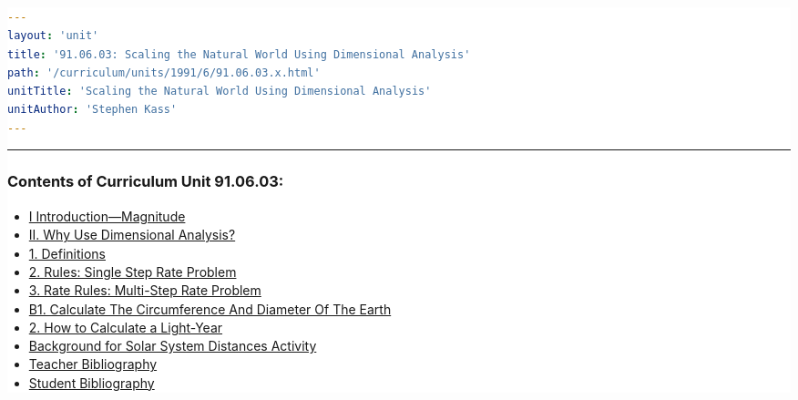 ```yaml
---
layout: 'unit'
title: '91.06.03: Scaling the Natural World Using Dimensional Analysis'
path: '/curriculum/units/1991/6/91.06.03.x.html'
unitTitle: 'Scaling the Natural World Using Dimensional Analysis'
unitAuthor: 'Stephen Kass'
---
```


<body>
<hr/>
 <h3>
  Contents of Curriculum Unit 91.06.03:
 </h3>
 <ul>
  <a href="#a">
   <li>
    I Introduction—Magnitude
   </li>
  </a>
  <a href="#b">
   <li>
    II. Why Use Dimensional Analysis?
   </li>
  </a>
  <a href="#c">
   <li>
    1. Definitions
   </li>
  </a>
  <a href="#d">
   <li>
    2. Rules: Single Step Rate Problem
   </li>
  </a>
  <a href="#e">
   <li>
    3. Rate Rules: Multi-Step Rate Problem
   </li>
  </a>
  <a href="#f">
   <li>
    B1. Calculate The Circumference And Diameter Of The Earth
   </li>
  </a>
  <a href="#g">
   <li>
    2. How to Calculate a Light-Year
   </li>
  </a>
  <a href="#h">
   <li>
    Background for Solar System Distances Activity
   </li>
  </a>
  <a href="#i">
   <li>
    Teacher Bibliography
   </li>
  </a>
  <a href="#j">
   <li>
    Student Bibliography